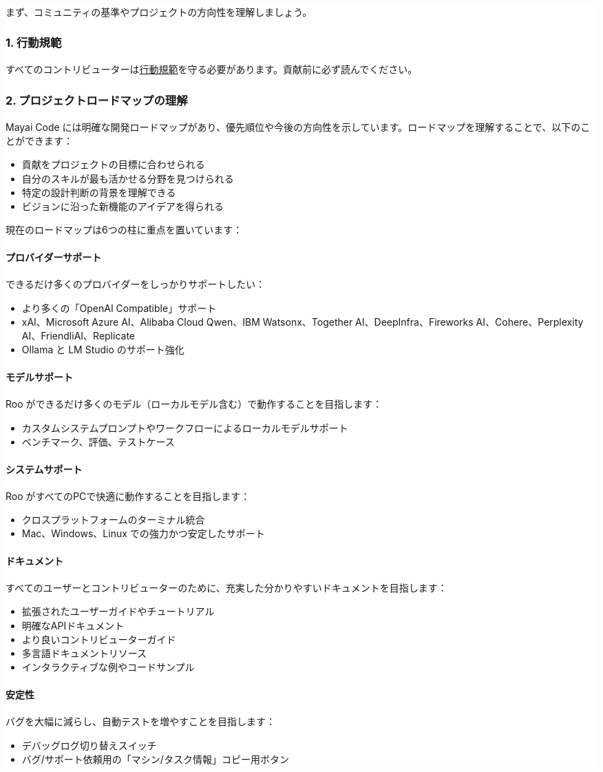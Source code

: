 まず、コミュニティの基準やプロジェクトの方向性を理解しましょう。

### 1. 行動規範

すべてのコントリビューターは[行動規範](https://github.com/RooVetGit/Roo-Code/blob/main/CODE_OF_CONDUCT.md)を守る必要があります。貢献前に必ず読んでください。

### 2. プロジェクトロードマップの理解

Mayai Code には明確な開発ロードマップがあり、優先順位や今後の方向性を示しています。ロードマップを理解することで、以下のことができます：

- 貢献をプロジェクトの目標に合わせられる
- 自分のスキルが最も活かせる分野を見つけられる
- 特定の設計判断の背景を理解できる
- ビジョンに沿った新機能のアイデアを得られる

現在のロードマップは6つの柱に重点を置いています：

#### プロバイダーサポート

できるだけ多くのプロバイダーをしっかりサポートしたい：

- より多くの「OpenAI Compatible」サポート
- xAI、Microsoft Azure AI、Alibaba Cloud Qwen、IBM Watsonx、Together AI、DeepInfra、Fireworks AI、Cohere、Perplexity AI、FriendliAI、Replicate
- Ollama と LM Studio のサポート強化

#### モデルサポート

Roo ができるだけ多くのモデル（ローカルモデル含む）で動作することを目指します：

- カスタムシステムプロンプトやワークフローによるローカルモデルサポート
- ベンチマーク、評価、テストケース

#### システムサポート

Roo がすべてのPCで快適に動作することを目指します：

- クロスプラットフォームのターミナル統合
- Mac、Windows、Linux での強力かつ安定したサポート

#### ドキュメント

すべてのユーザーとコントリビューターのために、充実した分かりやすいドキュメントを目指します：

- 拡張されたユーザーガイドやチュートリアル
- 明確なAPIドキュメント
- より良いコントリビューターガイド
- 多言語ドキュメントリソース
- インタラクティブな例やコードサンプル

#### 安定性

バグを大幅に減らし、自動テストを増やすことを目指します：

- デバッグログ切り替えスイッチ
- バグ/サポート依頼用の「マシン/タスク情報」コピー用ボタン
